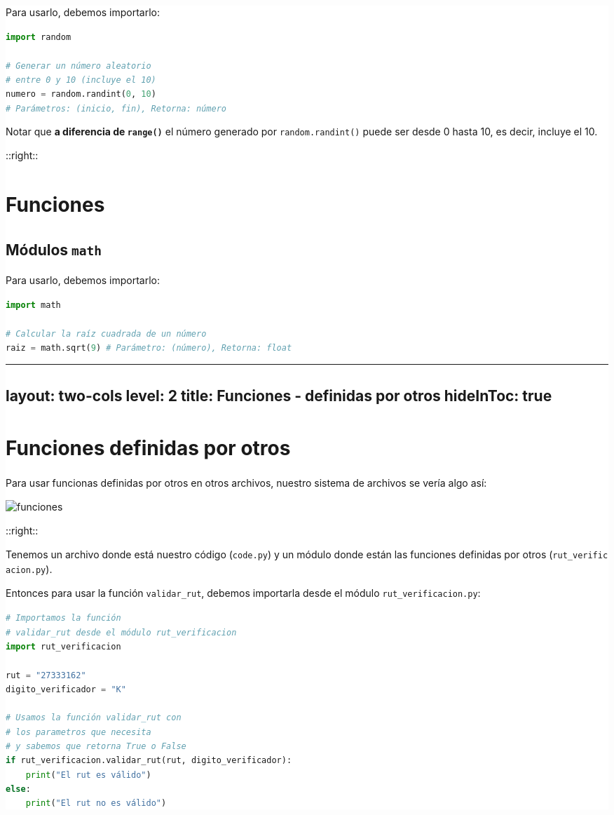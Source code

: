 Para usarlo, debemos importarlo:

```python
import random

# Generar un número aleatorio
# entre 0 y 10 (incluye el 10)
numero = random.randint(0, 10)
# Parámetros: (inicio, fin), Retorna: número
```

Notar que **a diferencia de `range()`** el número generado por `random.randint()` puede ser desde 0 hasta 10, es decir, incluye el 10.

::right::

# Funciones
## Módulos `math`

Para usarlo, debemos importarlo:

```python
import math

# Calcular la raíz cuadrada de un número
raiz = math.sqrt(9) # Parámetro: (número), Retorna: float
```

---
layout: two-cols
level: 2
title: Funciones - definidas por otros
hideInToc: true
---

# Funciones definidas por otros

Para usar funcionas definidas por otros en otros archivos, nuestro sistema de archivos se vería algo así:

<img class="mx-auto w-75 rounded" src="/content/clase_08/funciones.png" alt="funciones" />

::right::

Tenemos un archivo donde está nuestro código (`code.py`) y un módulo donde están las funciones definidas por otros (`rut_verificacion.py`).

Entonces para usar la función `validar_rut`, debemos importarla desde el módulo `rut_verificacion.py`:

```python
# Importamos la función
# validar_rut desde el módulo rut_verificacion
import rut_verificacion

rut = "27333162"
digito_verificador = "K"

# Usamos la función validar_rut con
# los parametros que necesita
# y sabemos que retorna True o False
if rut_verificacion.validar_rut(rut, digito_verificador):
    print("El rut es válido")
else:
    print("El rut no es válido")
```